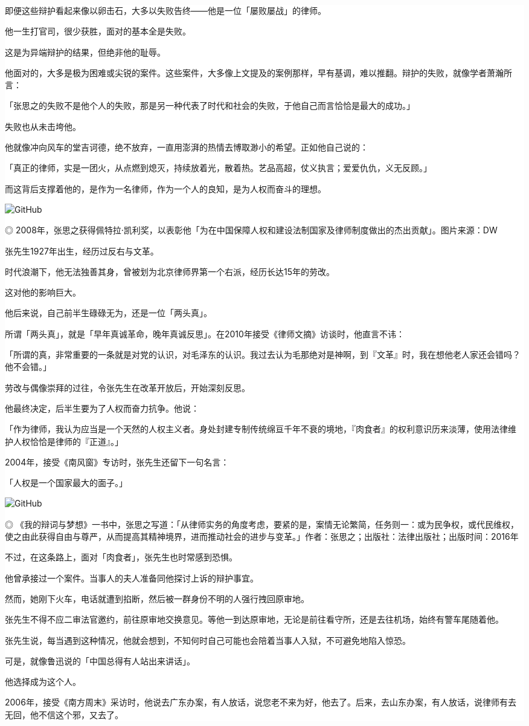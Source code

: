 即便这些辩护看起来像以卵击石，大多以失败告终——他是一位「屡败屡战」的律师。

他一生打官司，很少获胜，面对的基本全是失败。

这是为异端辩护的结果，但绝非他的耻辱。

他面对的，大多是极为困难或尖锐的案件。这些案件，大多像上文提及的案例那样，早有基调，难以推翻。辩护的失败，就像学者萧瀚所言：

「张思之的失败不是他个人的失败，那是另一种代表了时代和社会的失败，于他自己而言恰恰是最大的成功。」

失败也从未击垮他。

他就像冲向风车的堂吉诃德，绝不放弃，一直用澎湃的热情去博取渺小的希望。正如他自己说的：

「真正的律师，实是一团火，从点燃到熄灭，持续放着光，散着热。艺品高超，仗义执言；爱爱仇仇，义无反顾。」

而这背后支撑着他的，是作为一名律师，作为一个人的良知，是为人权而奋斗的理想。

![GitHub](https://keep.cdt.media/assets/images/f/a/fa962314/c63233e4.jpeg)

◎ 2008年，张思之获得佩特拉·凯利奖，以表彰他「为在中国保障人权和建设法制国家及律师制度做出的杰出贡献」。图片来源：DW

张先生1927年出生，经历过反右与文革。

时代浪潮下，他无法独善其身，曾被划为北京律师界第一个右派，经历长达15年的劳改。

这对他的影响巨大。

他后来说，自己前半生碌碌无为，还是一位「两头真」。

所谓「两头真」，就是「早年真诚革命，晚年真诚反思」。在2010年接受《律师文摘》访谈时，他直言不讳：

「所谓的真，非常重要的一条就是对党的认识，对毛泽东的认识。我过去认为毛那绝对是神啊，到『文革』时，我在想他老人家还会错吗？他不会错。」

劳改与偶像崇拜的过往，令张先生在改革开放后，开始深刻反思。

他最终决定，后半生要为了人权而奋力抗争。他说：

「作为律师，我认为应当是一个天然的人权主义者。身处封建专制传统绵亘千年不衰的境地，『肉食者』的权利意识历来淡薄，使用法律维护人权恰恰是律师的『正道』。」

2004年，接受《南风窗》专访时，张先生还留下一句名言：

「人权是一个国家最大的面子。」

![GitHub](https://keep.cdt.media/assets/images/f/a/fa962314/fe201663.jpeg)

◎ 《我的辩词与梦想》一书中，张思之写道：「从律师实务的角度考虑，要紧的是，案情无论繁简，任务则一：或为民争权，或代民维权，使之由此获得自由与尊严，从而提高其精神境界，进而推动社会的进步与变革。」作者：张思之；出版社：法律出版社；出版时间：2016年

不过，在这条路上，面对「肉食者」，张先生也时常感到恐惧。

他曾承接过一个案件。当事人的夫人准备同他探讨上诉的辩护事宜。

然而，她刚下火车，电话就遭到掐断，然后被一群身份不明的人强行拽回原审地。

张先生不得不应二审法官邀约，前往原审地交换意见。等他一到达原审地，无论是前往看守所，还是去往机场，始终有警车尾随着他。

张先生说，每当遇到这种情况，他就会想到，不知何时自己可能也会陪着当事人入狱，不可避免地陷入惊恐。

可是，就像鲁迅说的「中国总得有人站出来讲话」。

他选择成为这个人。

2006年，接受《南方周末》采访时，他说去广东办案，有人放话，说您老不来为好，他去了。后来，去山东办案，有人放话，说律师有去无回，他不信这个邪，又去了。

